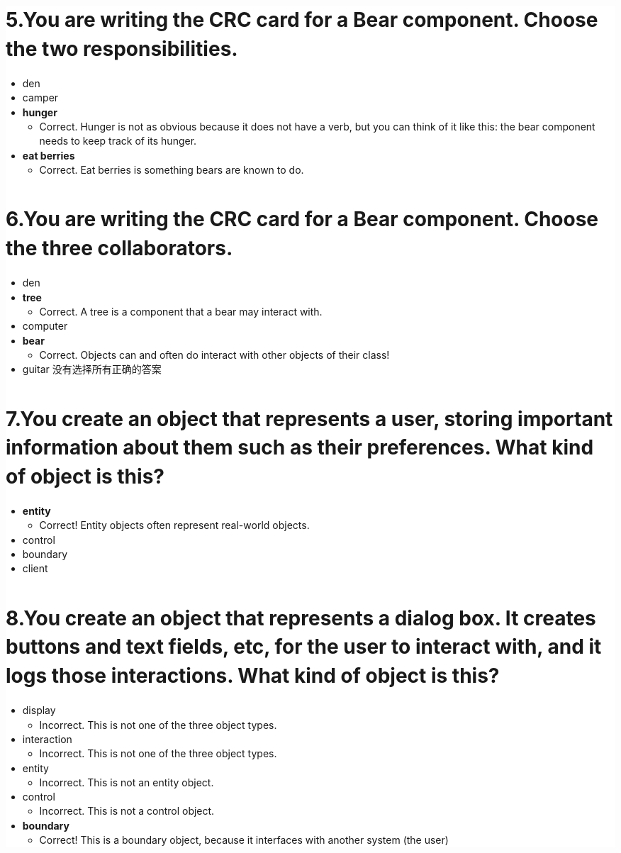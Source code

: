 




# 5.You are writing the CRC card for a Bear component. Choose the two responsibilities.

- den
- camper
- **hunger**
   - Correct. Hunger is not as obvious because it does not have a verb, but you can think of it like this: the bear component needs to keep track of its hunger.
- **eat berries**
   - Correct. Eat berries is something bears are known to do.





# 6.You are writing the CRC card for a Bear component. Choose the three collaborators.

- den
- **tree**
   - Correct. A tree is a component that a bear may interact with.
- computer
- **bear**
   - Correct. Objects can and often do interact with other objects of their class!
- guitar
	没有选择所有正确的答案





# 7.You create an object that represents a user, storing important information about them such as their preferences. What kind of object is this?

- **entity** 
   - Correct! Entity objects often represent real-world objects.
- control
- boundary
- client




# 8.You create an object that represents a dialog box. It creates buttons and text fields, etc, for the user to interact with, and it logs those interactions. What kind of object is this?

- display
   - Incorrect. This is not one of the three object types.
- interaction
   - Incorrect. This is not one of the three object types.
- entity
   - Incorrect. This is not an entity object.
- control 
   - Incorrect. This is not a control object.
- **boundary**
   - Correct! This is a boundary object, because it interfaces with another system (the user)
